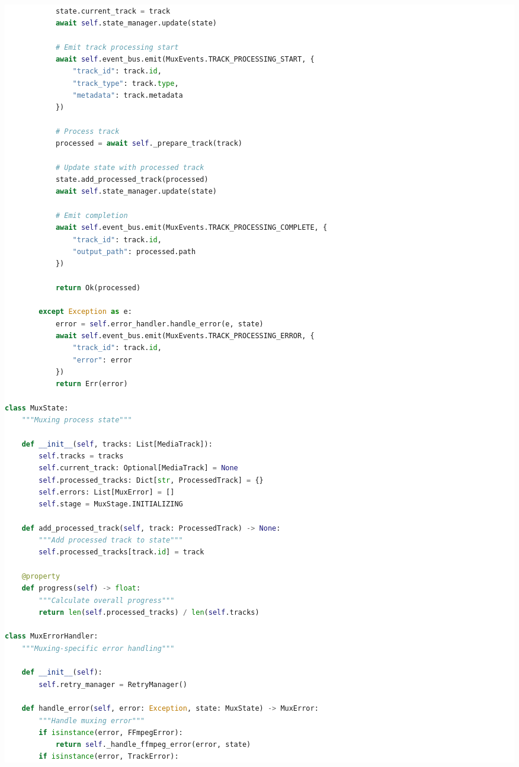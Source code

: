 ```python
            state.current_track = track
            await self.state_manager.update(state)
            
            # Emit track processing start
            await self.event_bus.emit(MuxEvents.TRACK_PROCESSING_START, {
                "track_id": track.id,
                "track_type": track.type,
                "metadata": track.metadata
            })
            
            # Process track
            processed = await self._prepare_track(track)
            
            # Update state with processed track
            state.add_processed_track(processed)
            await self.state_manager.update(state)
            
            # Emit completion
            await self.event_bus.emit(MuxEvents.TRACK_PROCESSING_COMPLETE, {
                "track_id": track.id,
                "output_path": processed.path
            })
            
            return Ok(processed)
            
        except Exception as e:
            error = self.error_handler.handle_error(e, state)
            await self.event_bus.emit(MuxEvents.TRACK_PROCESSING_ERROR, {
                "track_id": track.id,
                "error": error
            })
            return Err(error)

class MuxState:
    """Muxing process state"""
    
    def __init__(self, tracks: List[MediaTrack]):
        self.tracks = tracks
        self.current_track: Optional[MediaTrack] = None
        self.processed_tracks: Dict[str, ProcessedTrack] = {}
        self.errors: List[MuxError] = []
        self.stage = MuxStage.INITIALIZING
        
    def add_processed_track(self, track: ProcessedTrack) -> None:
        """Add processed track to state"""
        self.processed_tracks[track.id] = track
        
    @property
    def progress(self) -> float:
        """Calculate overall progress"""
        return len(self.processed_tracks) / len(self.tracks)

class MuxErrorHandler:
    """Muxing-specific error handling"""
    
    def __init__(self):
        self.retry_manager = RetryManager()
        
    def handle_error(self, error: Exception, state: MuxState) -> MuxError:
        """Handle muxing error"""
        if isinstance(error, FFmpegError):
            return self._handle_ffmpeg_error(error, state)
        if isinstance(error, TrackError):
```